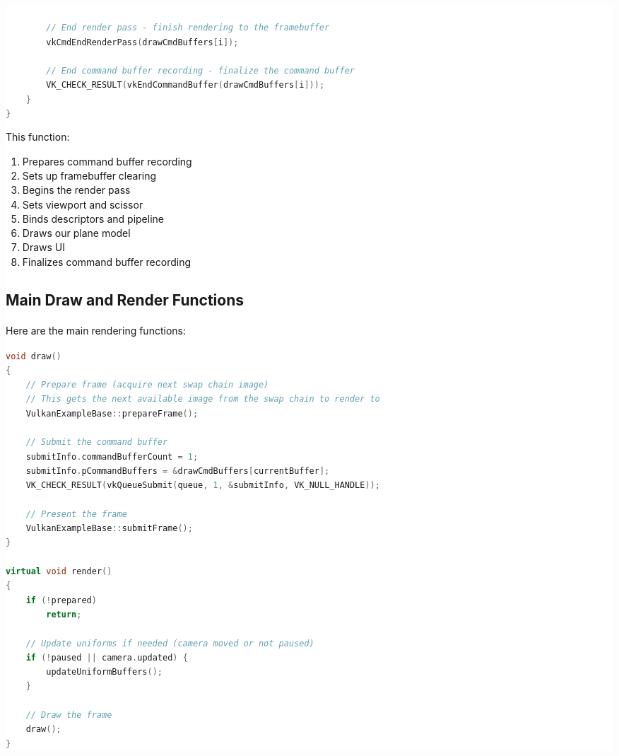 ```cpp

        // End render pass - finish rendering to the framebuffer
        vkCmdEndRenderPass(drawCmdBuffers[i]);

        // End command buffer recording - finalize the command buffer
        VK_CHECK_RESULT(vkEndCommandBuffer(drawCmdBuffers[i]));
    }
}
```

This function:

1. Prepares command buffer recording
2. Sets up framebuffer clearing
3. Begins the render pass
4. Sets viewport and scissor
5. Binds descriptors and pipeline
6. Draws our plane model
7. Draws UI
8. Finalizes command buffer recording

## Main Draw and Render Functions

Here are the main rendering functions:

```cpp
void draw()
{
    // Prepare frame (acquire next swap chain image)
    // This gets the next available image from the swap chain to render to
    VulkanExampleBase::prepareFrame();
    
    // Submit the command buffer
    submitInfo.commandBufferCount = 1;
    submitInfo.pCommandBuffers = &drawCmdBuffers[currentBuffer];
    VK_CHECK_RESULT(vkQueueSubmit(queue, 1, &submitInfo, VK_NULL_HANDLE));
    
    // Present the frame
    VulkanExampleBase::submitFrame();
}

virtual void render()
{
    if (!prepared)
        return;
    
    // Update uniforms if needed (camera moved or not paused)
    if (!paused || camera.updated) {
        updateUniformBuffers();
    }
    
    // Draw the frame
    draw();
}
```
